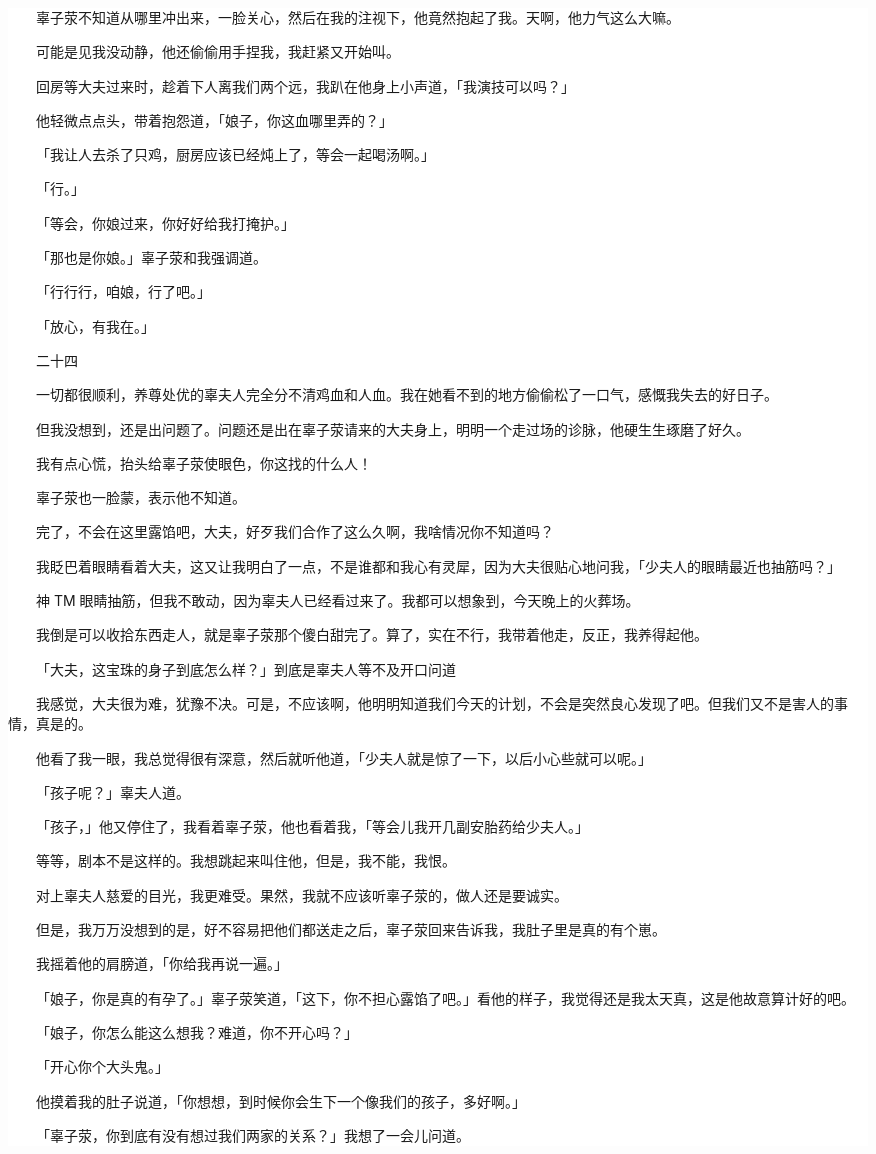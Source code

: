 &emsp;&emsp;辜子荥不知道从哪里冲出来，一脸关心，然后在我的注视下，他竟然抱起了我。天啊，他力气这么大嘛。  
  
&emsp;&emsp;可能是见我没动静，他还偷偷用手捏我，我赶紧又开始叫。  
  
&emsp;&emsp;回房等大夫过来时，趁着下人离我们两个远，我趴在他身上小声道，「我演技可以吗？」  
  
&emsp;&emsp;他轻微点点头，带着抱怨道，「娘子，你这血哪里弄的？」  
  
&emsp;&emsp;「我让人去杀了只鸡，厨房应该已经炖上了，等会一起喝汤啊。」  
  
&emsp;&emsp;「行。」  
  
&emsp;&emsp;「等会，你娘过来，你好好给我打掩护。」  
  
&emsp;&emsp;「那也是你娘。」辜子荥和我强调道。  
  
&emsp;&emsp;「行行行，咱娘，行了吧。」  
  
&emsp;&emsp;「放心，有我在。」  
  
&emsp;&emsp;二十四  
  
&emsp;&emsp;一切都很顺利，养尊处优的辜夫人完全分不清鸡血和人血。我在她看不到的地方偷偷松了一口气，感慨我失去的好日子。  
  
&emsp;&emsp;但我没想到，还是出问题了。问题还是出在辜子荥请来的大夫身上，明明一个走过场的诊脉，他硬生生琢磨了好久。  
  
&emsp;&emsp;我有点心慌，抬头给辜子荥使眼色，你这找的什么人！  
  
&emsp;&emsp;辜子荥也一脸蒙，表示他不知道。  
  
&emsp;&emsp;完了，不会在这里露馅吧，大夫，好歹我们合作了这么久啊，我啥情况你不知道吗？  
  
&emsp;&emsp;我眨巴着眼睛看着大夫，这又让我明白了一点，不是谁都和我心有灵犀，因为大夫很贴心地问我，「少夫人的眼睛最近也抽筋吗？」  
  
&emsp;&emsp;神 TM 眼睛抽筋，但我不敢动，因为辜夫人已经看过来了。我都可以想象到，今天晚上的火葬场。  
  
&emsp;&emsp;我倒是可以收拾东西走人，就是辜子荥那个傻白甜完了。算了，实在不行，我带着他走，反正，我养得起他。  
  
&emsp;&emsp;「大夫，这宝珠的身子到底怎么样？」到底是辜夫人等不及开口问道  
  
&emsp;&emsp;我感觉，大夫很为难，犹豫不决。可是，不应该啊，他明明知道我们今天的计划，不会是突然良心发现了吧。但我们又不是害人的事情，真是的。  
  
&emsp;&emsp;他看了我一眼，我总觉得很有深意，然后就听他道，「少夫人就是惊了一下，以后小心些就可以呢。」  
  
&emsp;&emsp;「孩子呢？」辜夫人道。  
  
&emsp;&emsp;「孩子，」他又停住了，我看着辜子荥，他也看着我，「等会儿我开几副安胎药给少夫人。」  
  
&emsp;&emsp;等等，剧本不是这样的。我想跳起来叫住他，但是，我不能，我恨。  
  
&emsp;&emsp;对上辜夫人慈爱的目光，我更难受。果然，我就不应该听辜子荥的，做人还是要诚实。  
  
&emsp;&emsp;但是，我万万没想到的是，好不容易把他们都送走之后，辜子荥回来告诉我，我肚子里是真的有个崽。  
  
&emsp;&emsp;我摇着他的肩膀道，「你给我再说一遍。」  
  
&emsp;&emsp;「娘子，你是真的有孕了。」辜子荥笑道，「这下，你不担心露馅了吧。」看他的样子，我觉得还是我太天真，这是他故意算计好的吧。  
  
&emsp;&emsp;「娘子，你怎么能这么想我？难道，你不开心吗？」  
  
&emsp;&emsp;「开心你个大头鬼。」  
  
&emsp;&emsp;他摸着我的肚子说道，「你想想，到时候你会生下一个像我们的孩子，多好啊。」  
  
&emsp;&emsp;「辜子荥，你到底有没有想过我们两家的关系？」我想了一会儿问道。  
  